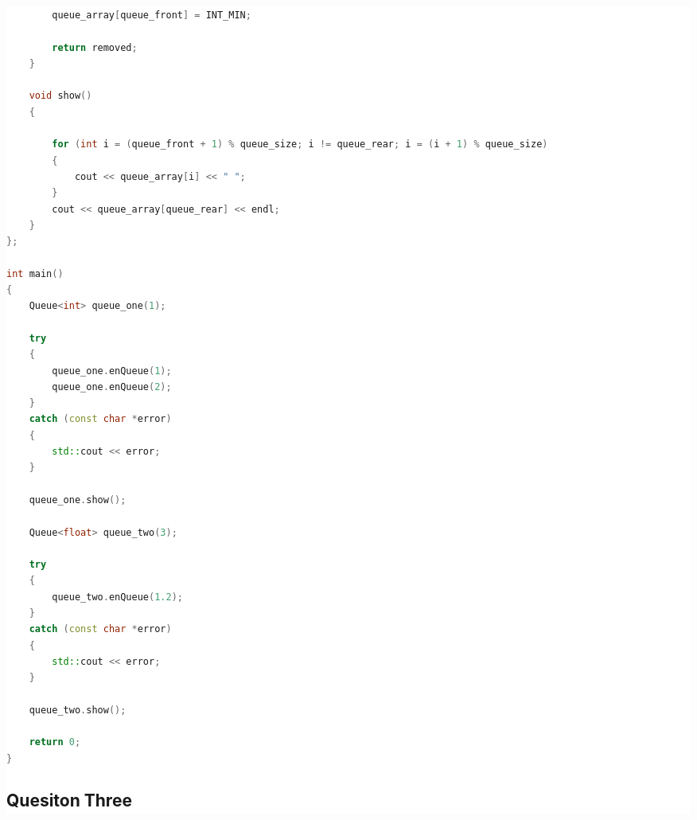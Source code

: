 ```c++
        queue_array[queue_front] = INT_MIN;

        return removed;
    }

    void show()
    {

        for (int i = (queue_front + 1) % queue_size; i != queue_rear; i = (i + 1) % queue_size)
        {
            cout << queue_array[i] << " ";
        }
        cout << queue_array[queue_rear] << endl;
    }
};

int main()
{
    Queue<int> queue_one(1);

    try
    {
        queue_one.enQueue(1);
        queue_one.enQueue(2);
    }
    catch (const char *error)
    {
        std::cout << error;
    }

    queue_one.show();

    Queue<float> queue_two(3);

    try
    {
        queue_two.enQueue(1.2);
    }
    catch (const char *error)
    {
        std::cout << error;
    }

    queue_two.show();

    return 0;
}
```

## Quesiton Three
